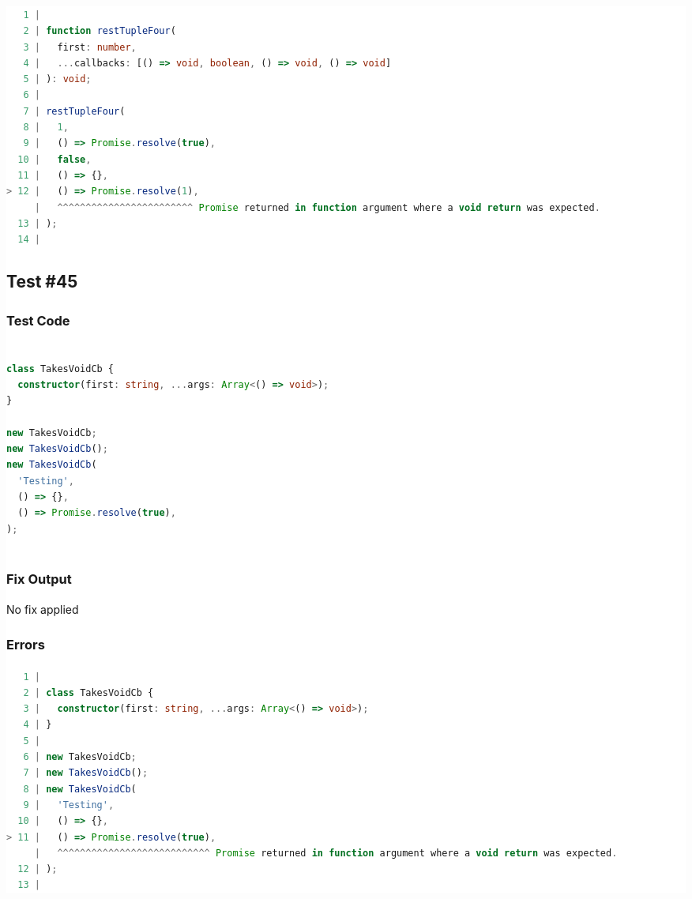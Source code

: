 ```ts
```


```ts
   1 |
   2 | function restTupleFour(
   3 |   first: number,
   4 |   ...callbacks: [() => void, boolean, () => void, () => void]
   5 | ): void;
   6 |
   7 | restTupleFour(
   8 |   1,
   9 |   () => Promise.resolve(true),
  10 |   false,
  11 |   () => {},
> 12 |   () => Promise.resolve(1),
     |   ^^^^^^^^^^^^^^^^^^^^^^^^ Promise returned in function argument where a void return was expected.
  13 | );
  14 |       
```

## Test #45

### Test Code


```ts

class TakesVoidCb {
  constructor(first: string, ...args: Array<() => void>);
}

new TakesVoidCb;
new TakesVoidCb();
new TakesVoidCb(
  'Testing',
  () => {},
  () => Promise.resolve(true),
);
      
```

### Fix Output

No fix applied

### Errors


```ts
   1 |
   2 | class TakesVoidCb {
   3 |   constructor(first: string, ...args: Array<() => void>);
   4 | }
   5 |
   6 | new TakesVoidCb;
   7 | new TakesVoidCb();
   8 | new TakesVoidCb(
   9 |   'Testing',
  10 |   () => {},
> 11 |   () => Promise.resolve(true),
     |   ^^^^^^^^^^^^^^^^^^^^^^^^^^^ Promise returned in function argument where a void return was expected.
  12 | );
  13 |       
```